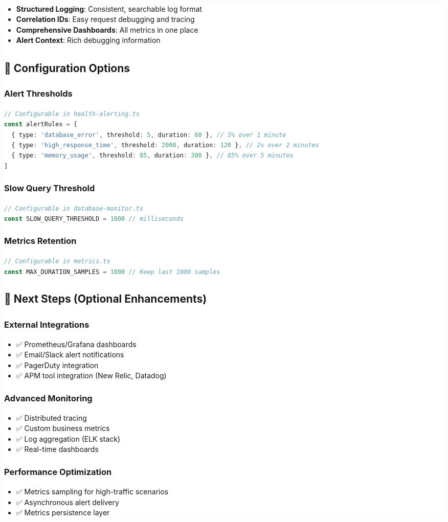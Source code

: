 - **Structured Logging**: Consistent, searchable log format
- **Correlation IDs**: Easy request debugging and tracing
- **Comprehensive Dashboards**: All metrics in one place
- **Alert Context**: Rich debugging information

## 🔧 Configuration Options

### Alert Thresholds

```typescript
// Configurable in health-alerting.ts
const alertRules = [
  { type: 'database_error', threshold: 5, duration: 60 }, // 5% over 1 minute
  { type: 'high_response_time', threshold: 2000, duration: 120 }, // 2s over 2 minutes
  { type: 'memory_usage', threshold: 85, duration: 300 }, // 85% over 5 minutes
]
```

### Slow Query Threshold

```typescript
// Configurable in database-monitor.ts
const SLOW_QUERY_THRESHOLD = 1000 // milliseconds
```

### Metrics Retention

```typescript
// Configurable in metrics.ts
const MAX_DURATION_SAMPLES = 1000 // Keep last 1000 samples
```

## 🎯 Next Steps (Optional Enhancements)

### **External Integrations**

- ✅ Prometheus/Grafana dashboards
- ✅ Email/Slack alert notifications
- ✅ PagerDuty integration
- ✅ APM tool integration (New Relic, Datadog)

### **Advanced Monitoring**

- ✅ Distributed tracing
- ✅ Custom business metrics
- ✅ Log aggregation (ELK stack)
- ✅ Real-time dashboards

### **Performance Optimization**

- ✅ Metrics sampling for high-traffic scenarios
- ✅ Asynchronous alert delivery
- ✅ Metrics persistence layer
